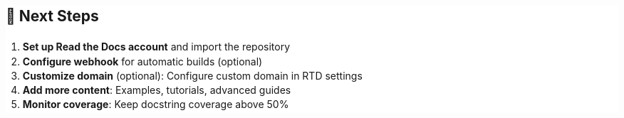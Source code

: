 ## 🎯 Next Steps

1. **Set up Read the Docs account** and import the repository
2. **Configure webhook** for automatic builds (optional)
3. **Customize domain** (optional): Configure custom domain in RTD settings
4. **Add more content**: Examples, tutorials, advanced guides
5. **Monitor coverage**: Keep docstring coverage above 50% 